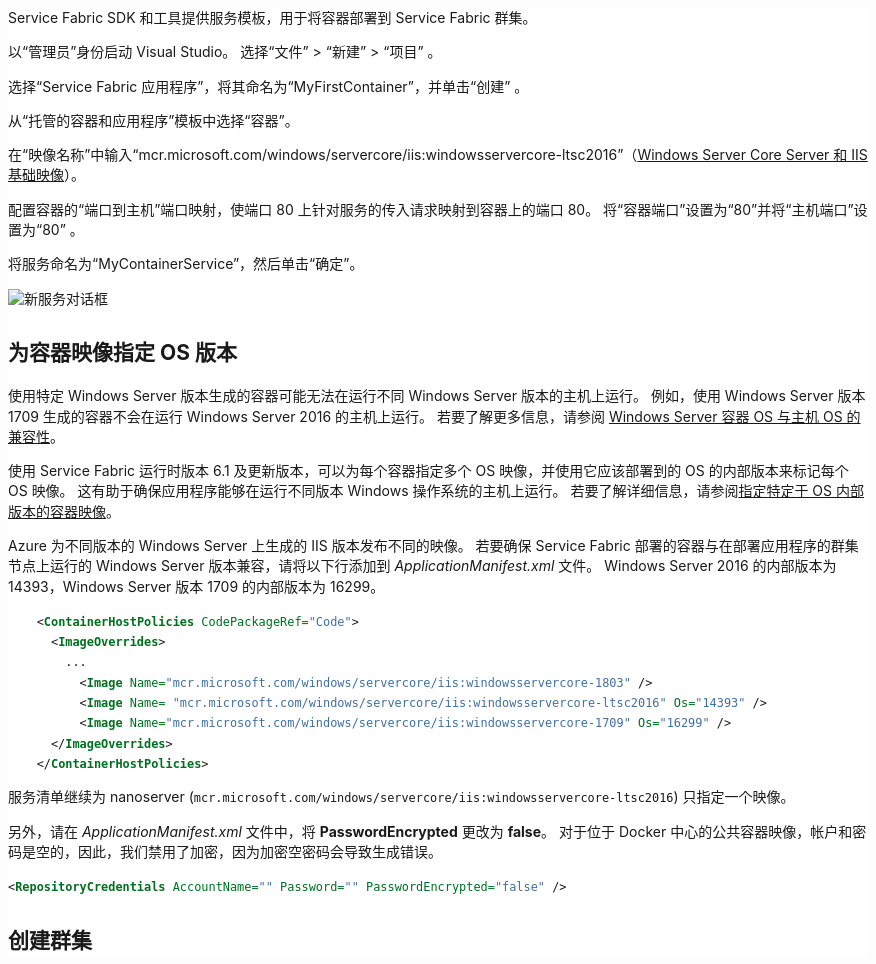 Service Fabric SDK 和工具提供服务模板，用于将容器部署到 Service Fabric 群集。

以“管理员”身份启动 Visual Studio。  选择“文件” > “新建” > “项目”  。

选择“Service Fabric 应用程序”，将其命名为“MyFirstContainer”，并单击“创建” 。




从“托管的容器和应用程序”模板中选择“容器”。 

在“映像名称”中输入“mcr.microsoft.com/windows/servercore/iis:windowsservercore-ltsc2016”（[Windows Server Core Server 和 IIS 基础映像](https://hub.docker.com/_/microsoft-windows-servercore-iis)）。

配置容器的“端口到主机”端口映射，使端口 80 上针对服务的传入请求映射到容器上的端口 80。  将“容器端口”设置为“80”并将“主机端口”设置为“80” 。  

将服务命名为“MyContainerService”，然后单击“确定”。

![新服务对话框][new-service]

## <a name="specify-the-os-build-for-your-container-image"></a>为容器映像指定 OS 版本

使用特定 Windows Server 版本生成的容器可能无法在运行不同 Windows Server 版本的主机上运行。 例如，使用 Windows Server 版本 1709 生成的容器不会在运行 Windows Server 2016 的主机上运行。 若要了解更多信息，请参阅 [Windows Server 容器 OS 与主机 OS 的兼容性](service-fabric-get-started-containers.md#windows-server-container-os-and-host-os-compatibility)。 

使用 Service Fabric 运行时版本 6.1 及更新版本，可以为每个容器指定多个 OS 映像，并使用它应该部署到的 OS 的内部版本来标记每个 OS 映像。 这有助于确保应用程序能够在运行不同版本 Windows 操作系统的主机上运行。 若要了解详细信息，请参阅[指定特定于 OS 内部版本的容器映像](service-fabric-get-started-containers.md#specify-os-build-specific-container-images)。 

Azure 为不同版本的 Windows Server 上生成的 IIS 版本发布不同的映像。 若要确保 Service Fabric 部署的容器与在部署应用程序的群集节点上运行的 Windows Server 版本兼容，请将以下行添加到 *ApplicationManifest.xml* 文件。 Windows Server 2016 的内部版本为 14393，Windows Server 版本 1709 的内部版本为 16299。

```xml
    <ContainerHostPolicies CodePackageRef="Code"> 
      <ImageOverrides> 
        ...
          <Image Name="mcr.microsoft.com/windows/servercore/iis:windowsservercore-1803" /> 
          <Image Name= "mcr.microsoft.com/windows/servercore/iis:windowsservercore-ltsc2016" Os="14393" /> 
          <Image Name="mcr.microsoft.com/windows/servercore/iis:windowsservercore-1709" Os="16299" /> 
      </ImageOverrides> 
    </ContainerHostPolicies> 
```

服务清单继续为 nanoserver (`mcr.microsoft.com/windows/servercore/iis:windowsservercore-ltsc2016`) 只指定一个映像。

另外，请在 *ApplicationManifest.xml* 文件中，将 **PasswordEncrypted** 更改为 **false**。 对于位于 Docker 中心的公共容器映像，帐户和密码是空的，因此，我们禁用了加密，因为加密空密码会导致生成错误。

```xml
<RepositoryCredentials AccountName="" Password="" PasswordEncrypted="false" />
```

## <a name="create-a-cluster"></a>创建群集


[iis-default]: ./media/service-fabric-quickstart-containers/iis-default.png
[publish-dialog]: ./media/service-fabric-quickstart-containers/publish-dialog.png
[new-service]: ./media/service-fabric-quickstart-containers/NewService.png